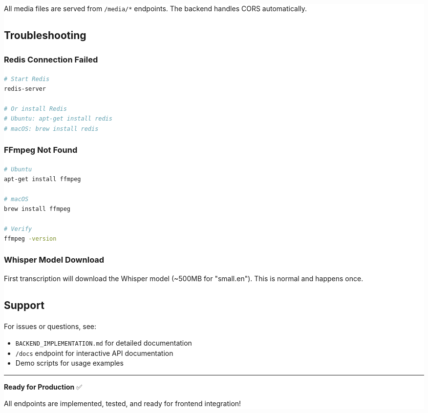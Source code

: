 All media files are served from `/media/*` endpoints. The backend handles CORS automatically.

## Troubleshooting

### Redis Connection Failed
```bash
# Start Redis
redis-server

# Or install Redis
# Ubuntu: apt-get install redis
# macOS: brew install redis
```

### FFmpeg Not Found
```bash
# Ubuntu
apt-get install ffmpeg

# macOS
brew install ffmpeg

# Verify
ffmpeg -version
```

### Whisper Model Download
First transcription will download the Whisper model (~500MB for "small.en"). This is normal and happens once.

## Support

For issues or questions, see:
- `BACKEND_IMPLEMENTATION.md` for detailed documentation
- `/docs` endpoint for interactive API documentation
- Demo scripts for usage examples

---

**Ready for Production** ✅

All endpoints are implemented, tested, and ready for frontend integration!
